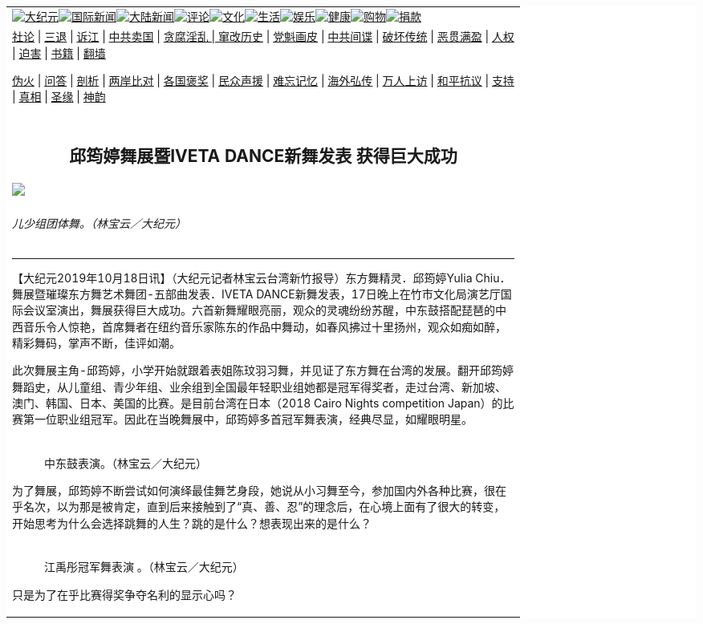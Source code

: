 <a name="1" id="1" target="_blank"></a><span id="1"></span>
<table border="0"><tr><td colspan="2" VALIGN=TOP><a href="https://github.com/clgbyu263/djy/blob/master/gb/nsc413.md#1"><img src="https://raw.githubusercontent.com/clgbyu263/www/master/t/djy/1.jpg" title="大纪元"></a><a href="https://github.com/clgbyu263/djy/blob/master/gb/n24hr.md#1"><img src="https://raw.githubusercontent.com/clgbyu263/www/master/t/djy/3.jpg" title="国际新闻"></a><a href="https://github.com/clgbyu263/djy/blob/master/gb/nsc413.md#1"><img src="https://raw.githubusercontent.com/clgbyu263/www/master/t/djy/4.jpg" title="大陆新闻"></a><a href="https://github.com/clgbyu263/djy/blob/master/gb/news392.md#1"><img src="https://raw.githubusercontent.com/clgbyu263/www/master/t/djy/5.jpg" title="评论"></a><a href="https://github.com/clgbyu263/djy/blob/master/gb/news2007.md#1"><img src="https://raw.githubusercontent.com/clgbyu263/www/master/t/djy/6.jpg" title="文化"></a><a href="https://github.com/clgbyu263/djy/blob/master/gb/news2008.md#1"><img src="https://raw.githubusercontent.com/clgbyu263/www/master/t/djy/7.jpg" title="生活"></a><a href="https://github.com/clgbyu263/djy/blob/master/gb/ncyule.md#1"><img src="https://raw.githubusercontent.com/clgbyu263/www/master/t/djy/8.jpg" title="娱乐"></a><a href="https://github.com/clgbyu263/djy/blob/master/gb/nsc1002.md#1"><img src="https://raw.githubusercontent.com/clgbyu263/www/master/t/djy/9.jpg" title="健康"><a href="https://www.youlucky.com"><img src="https://raw.githubusercontent.com/clgbyu263/www/master/t/djy/10.jpg" title="购物"></a><a href="https://www.supportepoch.org/donation?utm_medium=epochtimes&utm_source=referral&utm_campaign=donate_button_djyhomepage"><img src="https://raw.githubusercontent.com/clgbyu263/www/master/t/djy/12.jpg" title="捐款"></a></td></tr>
<tr><td colspan="2" VALIGN=TOP><a target="_blank" href="https://git.io/fjCRf">社论</a> | <a target="_blank" href="https://github.com/clgbyu263/djy/blob/master/gb/nf5657.md#1">三退</a> | <a target="_blank" href="https://github.com/clgbyu263/djy/blob/master/gb/nf6123.md#1">诉江</a> | <a target="_blank" href="https://github.com/clgbyu263/djy/blob/master/gb/nf1176117.md#1">中共卖国</a> | <a target="_blank" href="https://github.com/clgbyu263/djy/blob/master/gb/nf5773.md#1">贪腐淫乱 | <a target="_blank" href="https://github.com/clgbyu263/djy/blob/master/gb/nf1176115.md#1">窜改历史</a> | <a target="_blank" href="https://github.com/clgbyu263/djy/blob/master/gb/nf1176107.md#1">党魁画皮</a> | <a target="_blank" href="https://github.com/clgbyu263/djy/blob/master/gb/nf1320400.md#1">中共间谍</a> | <a target="_blank" href="https://github.com/clgbyu263/djy/blob/master/gb/nf1176114.md#1">破坏传统</a> | <a target="_blank" href="https://github.com/clgbyu263/djy/blob/master/gb/nf5287.md#1">恶贯满盈</a> | <a target="_blank" href="https://github.com/clgbyu263/djy/blob/master/gb/ncid278.md#1">人权</a> | <a target="_blank" href="https://github.com/clgbyu263/djy/blob/master/gb/nf1176111.md#1">迫害</a> | <a target="_blank" href="https://github.com/clgbyu263/djy/blob/master/gb/nf1235328.md#1">书籍</a> | <a target="_blank" href="https://github.com/clgbyu263/www/blob/master/README.md?zsrh#1">翻墙</a></p><p><a target="_blank" href="https://github.com/clgbyu263/djy/blob/master/gb/nf5562.md#1">伪火</a> | <a target="_blank" href="https://github.com/clgbyu263/djy/blob/master/gb/nf4378.md#1">问答</a> | <a target="_blank" href="https://github.com/clgbyu263/djy/blob/master/gb/nf5792.md#1">剖析</a> | <a target="_blank" href="https://github.com/clgbyu263/djy/blob/master/gb/nf5735.md#1">两岸比对</a> | <a target="_blank" href="https://github.com/clgbyu263/djy/blob/master/gb/nf6119.md#1">各国褒奖</a> | <a target="_blank" href="https://github.com/clgbyu263/djy/blob/master/gb/nf6120.md#1">民众声援</a> | <a target="_blank" href="https://github.com/clgbyu263/djy/blob/master/gb/nf1188594.md#1">难忘记忆</a> | <a target="_blank" href="https://github.com/clgbyu263/djy/blob/master/gb/nf3180.md#1">海外弘传</a> | <a target="_blank" href="https://github.com/clgbyu263/djy/blob/master/gb/nf5410.md#1">万人上访</a> | <a target="_blank" href="https://github.com/clgbyu263/ntdtv/blob/master/gb/prog1530_1.md#1">和平抗议</a> | <a target="_blank" href="https://github.com/clgbyu263/djy/blob/master/gb/nf4386.md#1">支持</a> | <a target="_blank" href="https://github.com/clgbyu263/djy/blob/master/gb/nf4389.md#1">真相</a> | <a target="_blank" href="https://github.com/clgbyu263/djy/blob/master/gb/nf5790.md#1">圣缘</a> | <a target="_blank" href="https://github.com/clgbyu263/djy/blob/master/gb/nf4786.md#1">神韵</a></td></tr>
<tr><td VALIGN=TOP width="626"><h2 align=center>邱筠婷舞展暨IVETA DANCE新舞发表   获得巨大成功</h2>
<img src="http://i.epochtimes.com/assets/uploads/2019/10/42fc12cce478623ad83cb5ff40b6d0a6-600x400.jpg" />
<h6>儿少组团体舞。（林宝云／大纪元）
</h6>
<hr>
<p>【大纪元2019年10月18日讯】（大纪元记者林宝云台湾新竹报导）东方舞精灵．邱筠婷Yulia Chiu．舞展暨璀璨东方舞艺术舞团-五部曲发表．IVETA DANCE新舞发表，17日晚上在竹市文化局演艺厅国际会议室演出，舞展获得巨大成功。六首新舞耀眼亮丽，观众的灵魂纷纷苏醒，中东鼓搭配琵琶的中西音乐令人惊艳，首席舞者在纽约音乐家陈东的作品中舞动，如春风拂过十里扬州，观众如痴如醉，精彩舞码，掌声不断，佳评如潮。</p>
<p>此次舞展主角-邱筠婷，小学开始就跟着表姐陈玟羽习舞，并见证了东方舞在台湾的发展。翻开邱筠婷舞蹈史，从儿童组、青少年组、业余组到全国最年轻职业组她都是冠军得奖者，走过台湾、新加坡、澳门、韩国、日本、美国的比赛。是目前台湾在日本（2018 Cairo Nights competition Japan）的比赛第一位职业组冠军。因此在当晚舞展中，邱筠婷多首冠军舞表演，经典尽显，如耀眼明星。</p>
<figure id="attachment_11596985" style="width: 450px" class="wp-caption aligncenter"><img class="size-medium wp-image-11596985" src="http://i.epochtimes.com/assets/uploads/2019/10/4d64dd45793b95dc1d09d1d3dd346616-450x338.jpg" alt="" width="450" b="338" /><figcaption class="wp-caption-text">中东鼓表演。（林宝云／大纪元）</figcaption></figure>
<p>为了舞展，邱筠婷不断尝试如何演绎最佳舞艺身段，她说从小习舞至今，参加国内外各种比赛，很在乎名次，以为那是被肯定，直到后来接触到了“真、善、忍”的理念后，在心境上面有了很大的转变，开始思考为什么会选择跳舞的人生？跳的是什么？想表现出来的是什么？</p>
<figure id="attachment_11596984" style="width: 450px" class="wp-caption aligncenter"><img class="size-medium wp-image-11596984" src="http://i.epochtimes.com/assets/uploads/2019/10/9c799c318e0c5272594480434b8200b9-450x338.jpg" alt="" width="450" b="338" /><figcaption class="wp-caption-text">江禹彤冠军舞表演 。（林宝云／大纪元）</figcaption></figure>
<p>只是为了在乎比赛得奖争夺名利的显示心吗？</p>